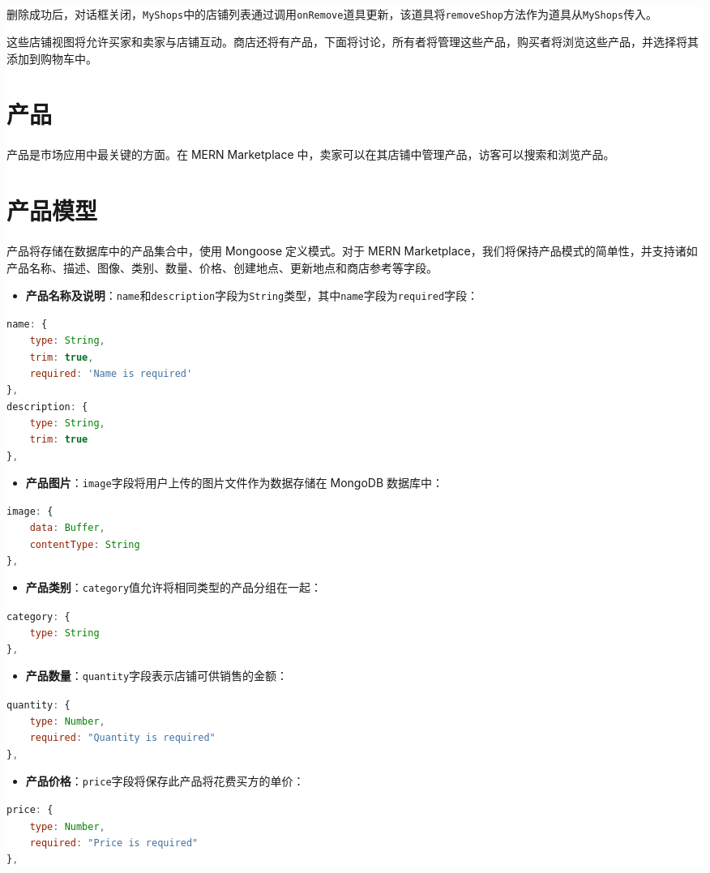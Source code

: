 删除成功后，对话框关闭，`MyShops`中的店铺列表通过调用`onRemove`道具更新，该道具将`removeShop`方法作为道具从`MyShops`传入。

这些店铺视图将允许买家和卖家与店铺互动。商店还将有产品，下面将讨论，所有者将管理这些产品，购买者将浏览这些产品，并选择将其添加到购物车中。

# 产品

产品是市场应用中最关键的方面。在 MERN Marketplace 中，卖家可以在其店铺中管理产品，访客可以搜索和浏览产品。

# 产品模型

产品将存储在数据库中的产品集合中，使用 Mongoose 定义模式。对于 MERN Marketplace，我们将保持产品模式的简单性，并支持诸如产品名称、描述、图像、类别、数量、价格、创建地点、更新地点和商店参考等字段。

*   **产品名称及说明**：`name`和`description`字段为`String`类型，其中`name`字段为`required`字段：

```jsx
name: { 
    type: String, 
    trim: true, 
    required: 'Name is required' 
},
description: { 
    type: String, 
    trim: true 
},
```

*   **产品图片**：`image`字段将用户上传的图片文件作为数据存储在 MongoDB 数据库中：

```jsx
image: { 
    data: Buffer, 
    contentType: String 
},
```

*   **产品类别**：`category`值允许将相同类型的产品分组在一起：

```jsx
category: { 
    type: String 
},
```

*   **产品数量**：`quantity`字段表示店铺可供销售的金额：

```jsx
quantity: { 
    type: Number, 
    required: "Quantity is required" 
},
```

*   **产品价格**：`price`字段将保存此产品将花费买方的单价：

```jsx
price: { 
    type: Number, 
    required: "Price is required" 
},
```
